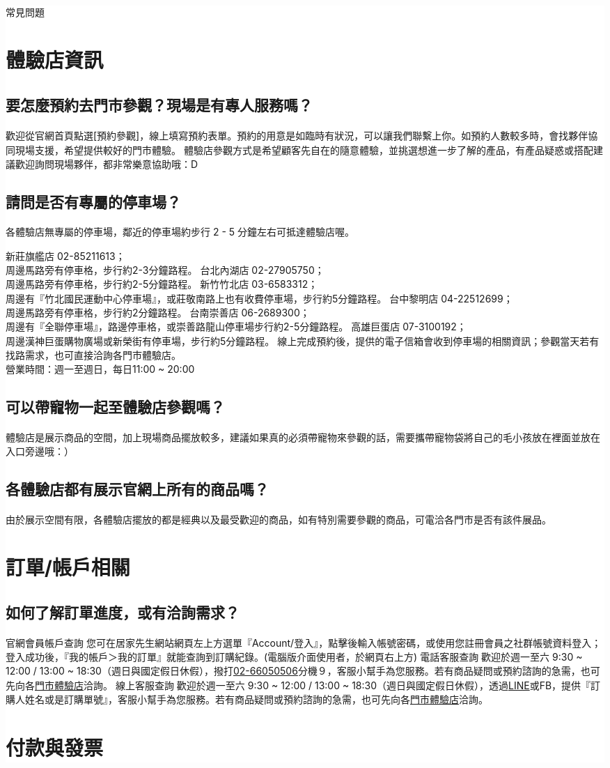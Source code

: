 常見問題

# 體驗店資訊

## 要怎麼預約去門市參觀？現場是有專人服務嗎？
歡迎從官網首頁點選[預約參觀]，線上填寫預約表單。預約的用意是如臨時有狀況，可以讓我們聯繫上你。如預約人數較多時，會找夥伴協同現場支援，希望提供較好的門市體驗。 體驗店參觀方式是希望顧客先自在的隨意體驗，並挑選想進一步了解的產品，有產品疑惑或搭配建議歡迎詢問現場夥伴，都非常樂意協助哦：D

## 請問是否有專屬的停車場？
各體驗店無專屬的停車場，鄰近的停車場約步行 2 - 5 分鐘左右可抵達體驗店喔。

新莊旗艦店 02-85211613；  
周邊馬路旁有停車格，步行約2-3分鐘路程。
台北內湖店 02-27905750；  
周邊馬路旁有停車格，步行約2-5分鐘路程。
新竹竹北店 03-6583312；  
周邊有『竹北國民運動中心停車場』，或莊敬南路上也有收費停車場，步行約5分鐘路程。
台中黎明店 04-22512699；  
周邊馬路旁有停車格，步行約2分鐘路程。
台南崇善店 06-2689300；  
周邊有『全聯停車場』，路邊停車格，或崇善路龍山停車場步行約2-5分鐘路程。
高雄巨蛋店 07-3100192；  
周邊漢神巨蛋購物廣場或新榮街有停車場，步行約5分鐘路程。
線上完成預約後，提供的電子信箱會收到停車場的相關資訊；參觀當天若有找路需求，也可直接洽詢各門市體驗店。  
營業時間：週一至週日，每日11:00 ~ 20:00  

## 可以帶寵物一起至體驗店參觀嗎？
體驗店是展示商品的空間，加上現場商品擺放較多，建議如果真的必須帶寵物來參觀的話，需要攜帶寵物袋將自己的毛小孩放在裡面並放在入口旁邊哦：）

## 各體驗店都有展示官網上所有的商品嗎？
由於展示空間有限，各體驗店擺放的都是經典以及最受歡迎的商品，如有特別需要參觀的商品，可電洽各門市是否有該件展品。

# 訂單/帳戶相關

## 如何了解訂單進度，或有洽詢需求？
官網會員帳戶查詢
您可在居家先生網站網頁左上方選單『Account/登入』，點擊後輸入帳號密碼，或使用您註冊會員之社群帳號資料登入；登入成功後，『我的帳戶＞我的訂單』就能查詢到訂購紀錄。(電腦版介面使用者，於網頁右上方)
電話客服查詢
歡迎於週一至六 9:30 ~ 12:00 / 13:00 ~ 18:30（週日與國定假日休假），撥打[02-66050506](tel:02-66050506)分機９，客服小幫手為您服務。若有商品疑問或預約諮詢的急需，也可先向各[門市體驗店](#faq_store)洽詢。
線上客服查詢
歡迎於週一至六 9:30 ~ 12:00 / 13:00 ~ 18:30（週日與國定假日休假），透過[LINE](https://maac.io/1srlL)或FB，提供『訂購人姓名或是訂購單號』，客服小幫手為您服務。若有商品疑問或預約諮詢的急需，也可先向各[門市體驗店](#faq_store)洽詢。
    
# 付款與發票
